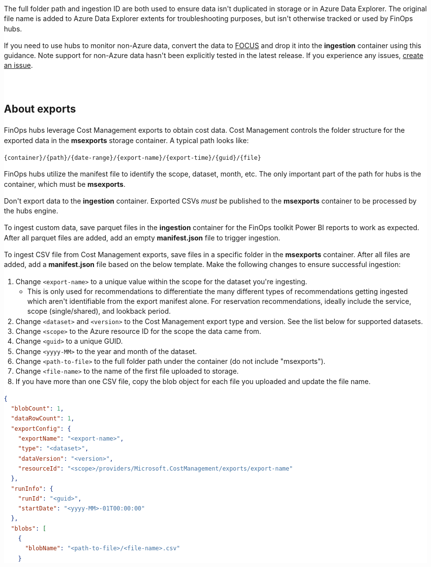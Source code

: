 The full folder path and ingestion ID are both used to ensure data isn't duplicated in storage or in Azure Data Explorer. The original file name is added to Azure Data Explorer extents for troubleshooting purposes, but isn't otherwise tracked or used by FinOps hubs.

If you need to use hubs to monitor non-Azure data, convert the data to [FOCUS](../../focus/what-is-focus.md) and drop it into the **ingestion** container using this guidance. Note support for non-Azure data hasn't been explicitly tested in the latest release. If you experience any issues, [create an issue](https://aka.ms/ftk/idea).

<br>

## About exports

FinOps hubs leverage Cost Management exports to obtain cost data. Cost Management controls the folder structure for the exported data in the **msexports** storage container. A typical path looks like:

```text
{container}/{path}/{date-range}/{export-name}/{export-time}/{guid}/{file}
```

FinOps hubs utilize the manifest file to identify the scope, dataset, month, etc. The only important part of the path for hubs is the container, which must be **msexports**.

Don't export data to the **ingestion** container. Exported CSVs _must_ be published to the **msexports** container to be processed by the hubs engine.

To ingest custom data, save parquet files in the **ingestion** container for the FinOps toolkit Power BI reports to work as expected. After all parquet files are added, add an empty **manifest.json** file to trigger ingestion.

To ingest CSV file from Cost Management exports, save files in a specific folder in the **msexports** container. After all files are added, add a **manifest.json** file based on the below template. Make the following changes to ensure successful ingestion:

1. Change `<export-name>` to a unique value within the scope for the dataset you're ingesting.
   - This is only used for recommendations to differentiate the many different types of recommendations getting ingested which aren't identifiable from the export manifest alone. For reservation recommendations, ideally include the service, scope (single/shared), and lookback period.
2. Change `<dataset>` and `<version>` to the Cost Management export type and version. See the list below for supported datasets.
3. Change `<scope>` to the Azure resource ID for the scope the data came from.
4. Change `<guid>` to a unique GUID.
5. Change `<yyyy-MM>` to the year and month of the dataset.
6. Change `<path-to-file>` to the full folder path under the container (do not include "msexports").
7. Change `<file-name>` to the name of the first file uploaded to storage.
8. If you have more than one CSV file, copy the blob object for each file you uploaded and update the file name.

```json
{
  "blobCount": 1,
  "dataRowCount": 1,
  "exportConfig": {
    "exportName": "<export-name>",
    "type": "<dataset>",
    "dataVersion": "<version>",
    "resourceId": "<scope>/providers/Microsoft.CostManagement/exports/export-name"
  },
  "runInfo": {
    "runId": "<guid>",
    "startDate": "<yyyy-MM>-01T00:00:00"
  },
  "blobs": [
    {
      "blobName": "<path-to-file>/<file-name>.csv"
    }
```